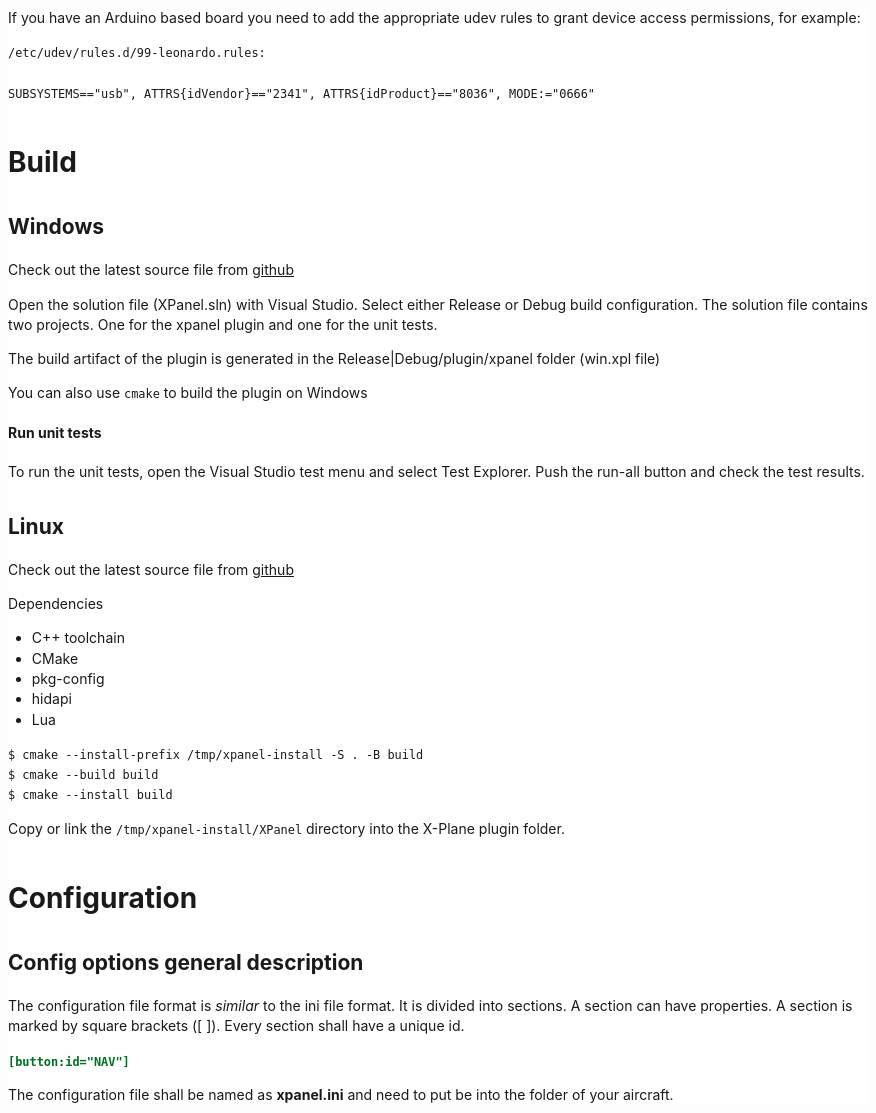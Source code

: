 If you have an Arduino based board you need to add the appropriate udev rules to grant device access permissions, for example:
```
/etc/udev/rules.d/99-leonardo.rules:

SUBSYSTEMS=="usb", ATTRS{idVendor}=="2341", ATTRS{idProduct}=="8036", MODE:="0666"
```


# Build
## Windows
Check out the latest source file from [github](https://github.com/norberttak/XPanel)

Open the solution file (XPanel.sln) with Visual Studio. Select either Release or Debug build configuration. The solution file contains two projects. One for the xpanel plugin and one for the unit tests.

The build artifact of the plugin is generated in the Release|Debug/plugin/xpanel folder (win.xpl file)

You can also use `cmake` to build the plugin on Windows

#### Run unit tests
To run the unit tests, open the Visual Studio test menu and select Test Explorer. Push the run-all button and check the test results.

## Linux
Check out the latest source file from [github](https://github.com/norberttak/XPanel)

Dependencies
- C++ toolchain
- CMake
- pkg-config
- hidapi
- Lua

```
$ cmake --install-prefix /tmp/xpanel-install -S . -B build
$ cmake --build build
$ cmake --install build
```

Copy or link the `/tmp/xpanel-install/XPanel` directory into the X-Plane plugin folder.

# Configuration
## Config options general description
The configuration file format is _similar_ to the ini file format. It is divided into sections. A section can have properties. A section is marked by square brackets ([ ]). Every section shall have a unique id.
```ini
[button:id="NAV"]
```
The configuration file shall be named as **xpanel.ini** and need to put be into the folder of your aircraft.
